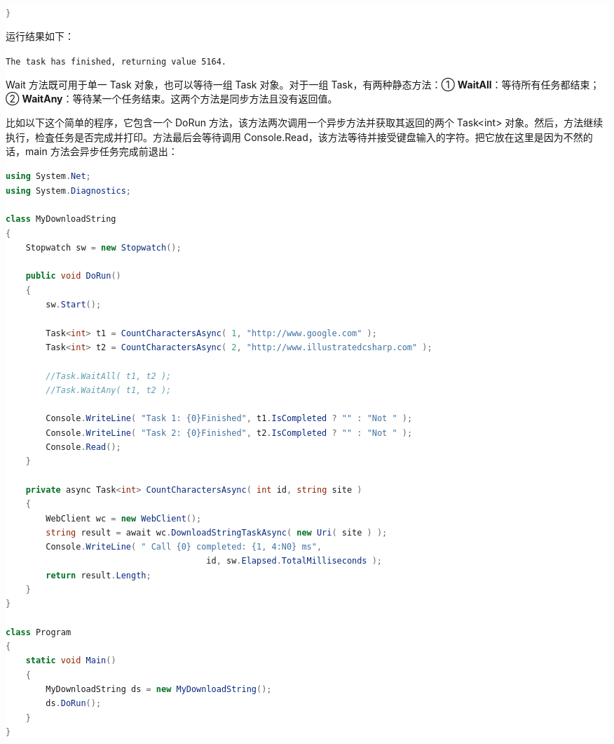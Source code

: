 ``` C#
}
```

运行结果如下：

``` console
The task has finished, returning value 5164.
```

Wait 方法既可用于单一 Task 对象，也可以等待一组 Task 对象。对于一组 Task，有两种静态方法：① **WaitAll**：等待所有任务都结束；② **WaitAny**：等待某一个任务结束。这两个方法是同步方法且没有返回值。

比如以下这个简单的程序，它包含一个 DoRun 方法，该方法两次调用一个异步方法并获取其返回的两个 Task&lt;int&gt; 对象。然后，方法继续执行，检査任务是否完成并打印。方法最后会等待调用 Console.Read，该方法等待并接受键盘输入的字符。把它放在这里是因为不然的话，main 方法会异步任务完成前退出：

``` C#
using System.Net;
using System.Diagnostics;

class MyDownloadString
{
    Stopwatch sw = new Stopwatch();

    public void DoRun()
    {
        sw.Start();

        Task<int> t1 = CountCharactersAsync( 1, "http://www.google.com" );
        Task<int> t2 = CountCharactersAsync( 2, "http://www.illustratedcsharp.com" );

        //Task.WaitAll( t1, t2 );
        //Task.WaitAny( t1, t2 );

        Console.WriteLine( "Task 1: {0}Finished", t1.IsCompleted ? "" : "Not " );
        Console.WriteLine( "Task 2: {0}Finished", t2.IsCompleted ? "" : "Not " );
        Console.Read();
    }

    private async Task<int> CountCharactersAsync( int id, string site )
    {
        WebClient wc = new WebClient();
        string result = await wc.DownloadStringTaskAsync( new Uri( site ) );
        Console.WriteLine( " Call {0} completed: {1, 4:N0} ms",
                                        id, sw.Elapsed.TotalMilliseconds );
        return result.Length;
    }
}

class Program
{
    static void Main()
    {
        MyDownloadString ds = new MyDownloadString();
        ds.DoRun();
    }
}
```
